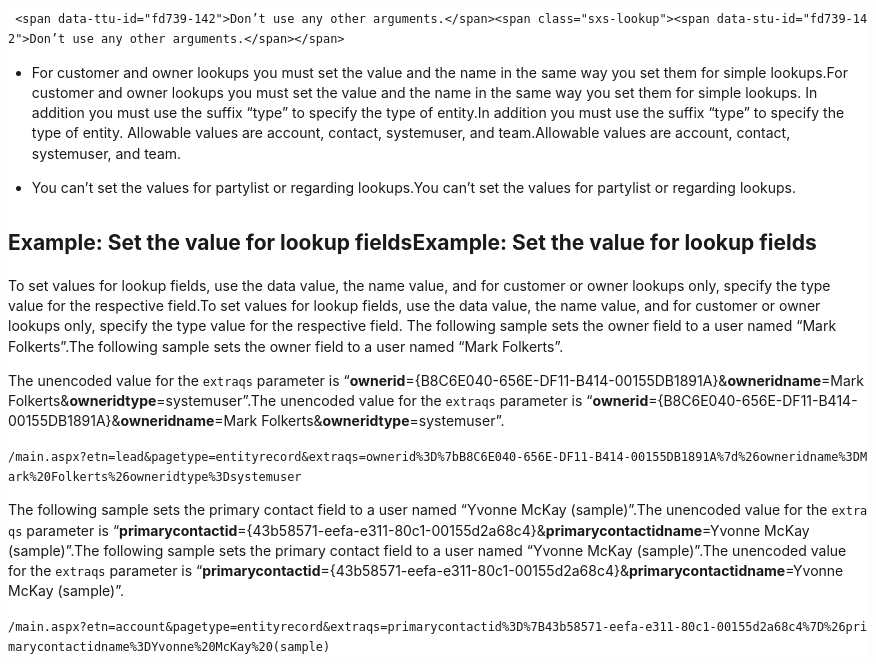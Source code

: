      <span data-ttu-id="fd739-142">Don’t use any other arguments.</span><span class="sxs-lookup"><span data-stu-id="fd739-142">Don’t use any other arguments.</span></span>  
  
-   <span data-ttu-id="fd739-143">For customer and owner lookups you must set the value and the name in the same way you set them for simple lookups.</span><span class="sxs-lookup"><span data-stu-id="fd739-143">For customer and owner lookups you must set the value and the name in the same way you set them for simple lookups.</span></span> <span data-ttu-id="fd739-144">In addition you must use the suffix “type” to specify the type of entity.</span><span class="sxs-lookup"><span data-stu-id="fd739-144">In addition you must use the suffix “type” to specify the type of entity.</span></span> <span data-ttu-id="fd739-145">Allowable values are account, contact, systemuser, and team.</span><span class="sxs-lookup"><span data-stu-id="fd739-145">Allowable values are account, contact, systemuser, and team.</span></span>  
  
-   <span data-ttu-id="fd739-146">You can’t set the values for partylist or regarding lookups.</span><span class="sxs-lookup"><span data-stu-id="fd739-146">You can’t set the values for partylist or regarding lookups.</span></span>  
  
<a name="BKMK_setValueLookupfields"></a>   
## <a name="example-set-the-value-for-lookup-fields"></a><span data-ttu-id="fd739-147">Example: Set the value for lookup fields</span><span class="sxs-lookup"><span data-stu-id="fd739-147">Example: Set the value for lookup fields</span></span>  
 <span data-ttu-id="fd739-148">To set values for lookup fields, use the data value, the name value, and for customer or owner lookups only, specify the type value for the respective field.</span><span class="sxs-lookup"><span data-stu-id="fd739-148">To set values for lookup fields, use the data value, the name value, and for customer or owner lookups only, specify the type value for the respective field.</span></span> <span data-ttu-id="fd739-149">The following sample sets the owner field to a user named “Mark Folkerts”.</span><span class="sxs-lookup"><span data-stu-id="fd739-149">The following sample sets the owner field to a user named “Mark Folkerts”.</span></span>  
  
 <span data-ttu-id="fd739-150">The unencoded value for the `extraqs` parameter is “**ownerid**={B8C6E040-656E-DF11-B414-00155DB1891A}&**owneridname**=Mark Folkerts&**owneridtype**=systemuser”.</span><span class="sxs-lookup"><span data-stu-id="fd739-150">The unencoded value for the `extraqs` parameter is “**ownerid**={B8C6E040-656E-DF11-B414-00155DB1891A}&**owneridname**=Mark Folkerts&**owneridtype**=systemuser”.</span></span>  
  
```  
/main.aspx?etn=lead&pagetype=entityrecord&extraqs=ownerid%3D%7bB8C6E040-656E-DF11-B414-00155DB1891A%7d%26owneridname%3DMark%20Folkerts%26owneridtype%3Dsystemuser  
```  
  
 <span data-ttu-id="fd739-151">The following sample sets the primary contact field to a user named “Yvonne McKay (sample)”.The unencoded value for the `extraqs` parameter is “**primarycontactid**={43b58571-eefa-e311-80c1-00155d2a68c4}&**primarycontactidname**=Yvonne McKay (sample)”.</span><span class="sxs-lookup"><span data-stu-id="fd739-151">The following sample sets the primary contact field to a user named “Yvonne McKay (sample)”.The unencoded value for the `extraqs` parameter is “**primarycontactid**={43b58571-eefa-e311-80c1-00155d2a68c4}&**primarycontactidname**=Yvonne McKay (sample)”.</span></span>  
  
```  
/main.aspx?etn=account&pagetype=entityrecord&extraqs=primarycontactid%3D%7B43b58571-eefa-e311-80c1-00155d2a68c4%7D%26primarycontactidname%3DYvonne%20McKay%20(sample)  
```  
  